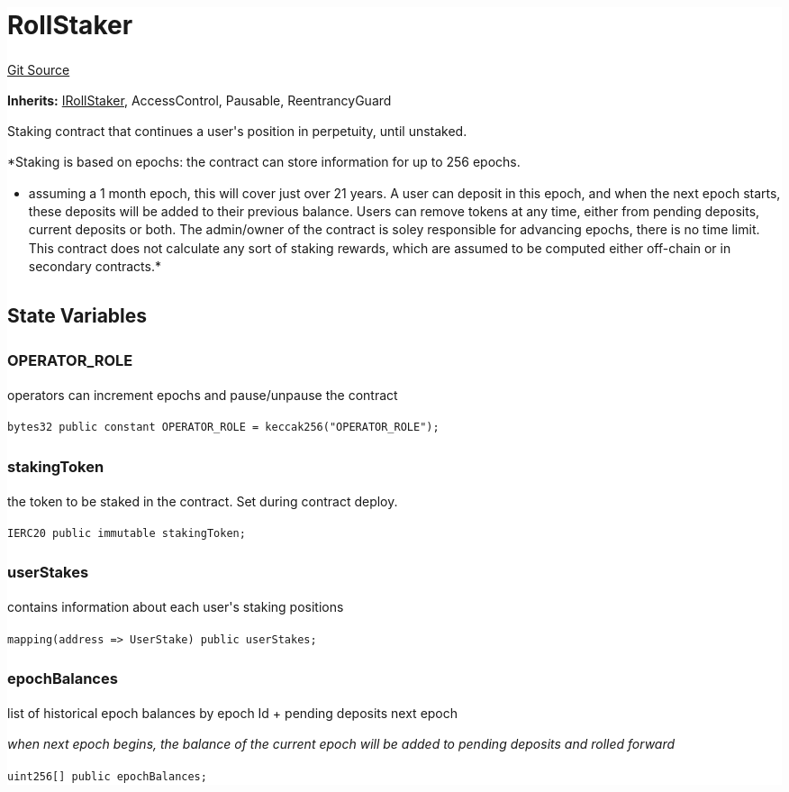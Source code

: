 # RollStaker
[Git Source](https://github.com/Alexintosh/auxo-governance/blob/bcf5f08a7131cdcb04a94e985ffb6537e6b575d7/src/modules/LSD/RollStaker.sol)

**Inherits:**
[IRollStaker](/src/modules/LSD/RollStaker.sol/contract.IRollStaker.md), AccessControl, Pausable, ReentrancyGuard

Staking contract that continues a user's position in perpetuity, until unstaked.

*Staking is based on epochs: the contract can store information for up to 256 epochs.
- assuming a 1 month epoch, this will cover just over 21 years.
A user can deposit in this epoch, and when the next epoch starts, these deposits will be
added to their previous balance. Users can remove tokens at any time, either from pending deposits,
current deposits or both.
The admin/owner of the contract is soley responsible for advancing epochs, there is no time limit.
This contract does not calculate any sort of staking rewards,
which are assumed to be computed either off-chain or in secondary contracts.*


## State Variables
### OPERATOR_ROLE
operators can increment epochs and pause/unpause the contract


```solidity
bytes32 public constant OPERATOR_ROLE = keccak256("OPERATOR_ROLE");
```


### stakingToken
the token to be staked in the contract. Set during contract deploy.


```solidity
IERC20 public immutable stakingToken;
```


### userStakes
contains information about each user's staking positions


```solidity
mapping(address => UserStake) public userStakes;
```


### epochBalances
list of historical epoch balances by epoch Id + pending deposits next epoch

*when next epoch begins, the balance of the current epoch will be added to pending deposits and rolled forward*


```solidity
uint256[] public epochBalances;
```
